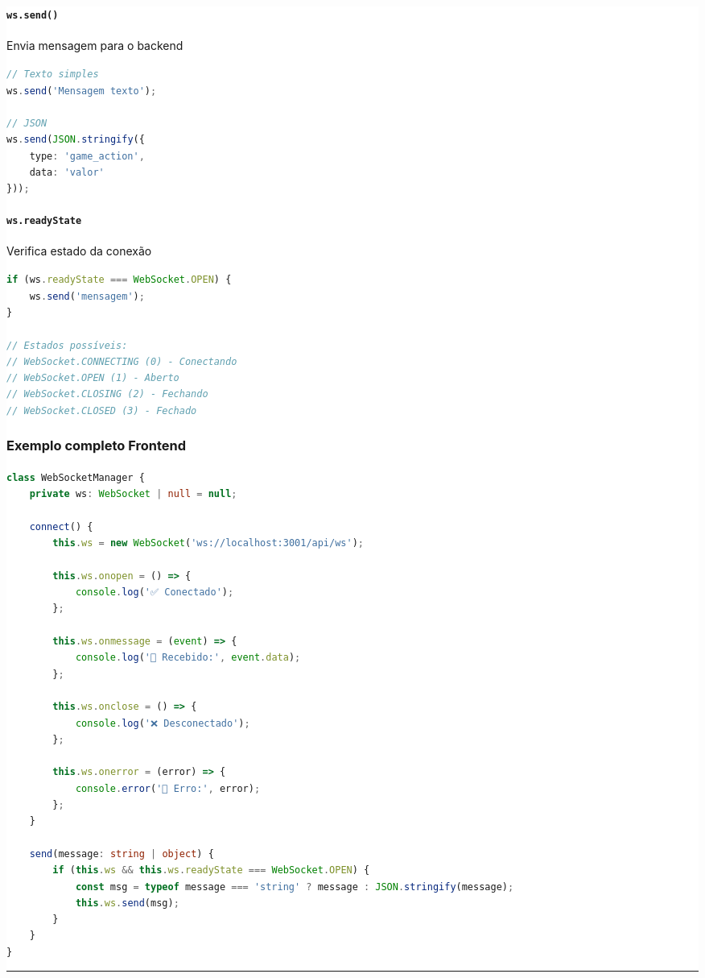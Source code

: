 #### `ws.send()`
Envia mensagem para o backend
```typescript
// Texto simples
ws.send('Mensagem texto');

// JSON
ws.send(JSON.stringify({ 
    type: 'game_action', 
    data: 'valor' 
}));
```

#### `ws.readyState`
Verifica estado da conexão
```typescript
if (ws.readyState === WebSocket.OPEN) {
    ws.send('mensagem');
}

// Estados possíveis:
// WebSocket.CONNECTING (0) - Conectando
// WebSocket.OPEN (1) - Aberto
// WebSocket.CLOSING (2) - Fechando
// WebSocket.CLOSED (3) - Fechado
```

### Exemplo completo Frontend
```typescript
class WebSocketManager {
    private ws: WebSocket | null = null;

    connect() {
        this.ws = new WebSocket('ws://localhost:3001/api/ws');

        this.ws.onopen = () => {
            console.log('✅ Conectado');
        };

        this.ws.onmessage = (event) => {
            console.log('📨 Recebido:', event.data);
        };

        this.ws.onclose = () => {
            console.log('❌ Desconectado');
        };

        this.ws.onerror = (error) => {
            console.error('🚫 Erro:', error);
        };
    }

    send(message: string | object) {
        if (this.ws && this.ws.readyState === WebSocket.OPEN) {
            const msg = typeof message === 'string' ? message : JSON.stringify(message);
            this.ws.send(msg);
        }
    }
}
```

---